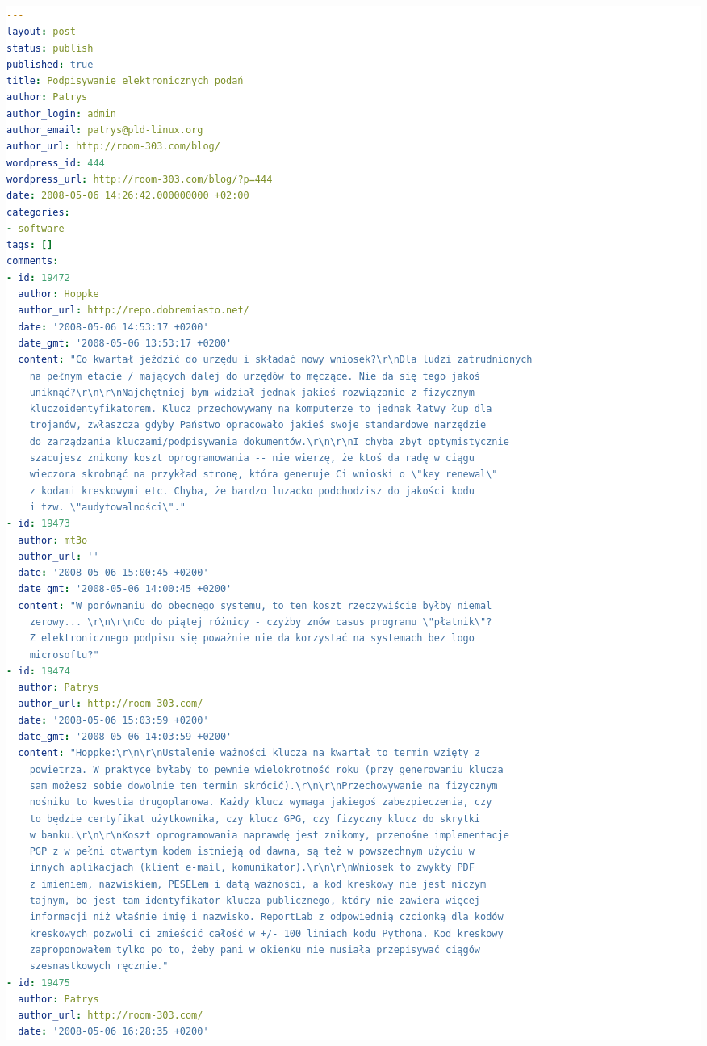 ```yaml
---
layout: post
status: publish
published: true
title: Podpisywanie elektronicznych podań
author: Patrys
author_login: admin
author_email: patrys@pld-linux.org
author_url: http://room-303.com/blog/
wordpress_id: 444
wordpress_url: http://room-303.com/blog/?p=444
date: 2008-05-06 14:26:42.000000000 +02:00
categories:
- software
tags: []
comments:
- id: 19472
  author: Hoppke
  author_url: http://repo.dobremiasto.net/
  date: '2008-05-06 14:53:17 +0200'
  date_gmt: '2008-05-06 13:53:17 +0200'
  content: "Co kwartał jeździć do urzędu i składać nowy wniosek?\r\nDla ludzi zatrudnionych
    na pełnym etacie / mających dalej do urzędów to męczące. Nie da się tego jakoś
    uniknąć?\r\n\r\nNajchętniej bym widział jednak jakieś rozwiązanie z fizycznym
    kluczoidentyfikatorem. Klucz przechowywany na komputerze to jednak łatwy łup dla
    trojanów, zwłaszcza gdyby Państwo opracowało jakieś swoje standardowe narzędzie
    do zarządzania kluczami/podpisywania dokumentów.\r\n\r\nI chyba zbyt optymistycznie
    szacujesz znikomy koszt oprogramowania -- nie wierzę, że ktoś da radę w ciągu
    wieczora skrobnąć na przykład stronę, która generuje Ci wnioski o \"key renewal\"
    z kodami kreskowymi etc. Chyba, że bardzo luzacko podchodzisz do jakości kodu
    i tzw. \"audytowalności\"."
- id: 19473
  author: mt3o
  author_url: ''
  date: '2008-05-06 15:00:45 +0200'
  date_gmt: '2008-05-06 14:00:45 +0200'
  content: "W porównaniu do obecnego systemu, to ten koszt rzeczywiście byłby niemal
    zerowy... \r\n\r\nCo do piątej różnicy - czyżby znów casus programu \"płatnik\"?
    Z elektronicznego podpisu się poważnie nie da korzystać na systemach bez logo
    microsoftu?"
- id: 19474
  author: Patrys
  author_url: http://room-303.com/
  date: '2008-05-06 15:03:59 +0200'
  date_gmt: '2008-05-06 14:03:59 +0200'
  content: "Hoppke:\r\n\r\nUstalenie ważności klucza na kwartał to termin wzięty z
    powietrza. W praktyce byłaby to pewnie wielokrotność roku (przy generowaniu klucza
    sam możesz sobie dowolnie ten termin skrócić).\r\n\r\nPrzechowywanie na fizycznym
    nośniku to kwestia drugoplanowa. Każdy klucz wymaga jakiegoś zabezpieczenia, czy
    to będzie certyfikat użytkownika, czy klucz GPG, czy fizyczny klucz do skrytki
    w banku.\r\n\r\nKoszt oprogramowania naprawdę jest znikomy, przenośne implementacje
    PGP z w pełni otwartym kodem istnieją od dawna, są też w powszechnym użyciu w
    innych aplikacjach (klient e-mail, komunikator).\r\n\r\nWniosek to zwykły PDF
    z imieniem, nazwiskiem, PESELem i datą ważności, a kod kreskowy nie jest niczym
    tajnym, bo jest tam identyfikator klucza publicznego, który nie zawiera więcej
    informacji niż właśnie imię i nazwisko. ReportLab z odpowiednią czcionką dla kodów
    kreskowych pozwoli ci zmieścić całość w +/- 100 liniach kodu Pythona. Kod kreskowy
    zaproponowałem tylko po to, żeby pani w okienku nie musiała przepisywać ciągów
    szesnastkowych ręcznie."
- id: 19475
  author: Patrys
  author_url: http://room-303.com/
  date: '2008-05-06 16:28:35 +0200'
```